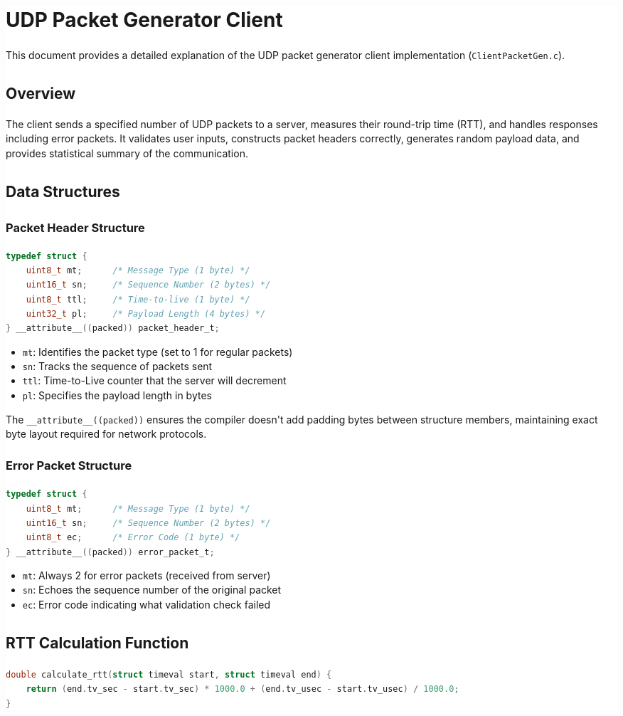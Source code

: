 # UDP Packet Generator Client

This document provides a detailed explanation of the UDP packet generator client implementation (`ClientPacketGen.c`).

## Overview

The client sends a specified number of UDP packets to a server, measures their round-trip time (RTT), and handles responses including error packets. It validates user inputs, constructs packet headers correctly, generates random payload data, and provides statistical summary of the communication.

## Data Structures

### Packet Header Structure

```c
typedef struct {
    uint8_t mt;      /* Message Type (1 byte) */
    uint16_t sn;     /* Sequence Number (2 bytes) */
    uint8_t ttl;     /* Time-to-live (1 byte) */
    uint32_t pl;     /* Payload Length (4 bytes) */
} __attribute__((packed)) packet_header_t;
```

- `mt`: Identifies the packet type (set to 1 for regular packets)
- `sn`: Tracks the sequence of packets sent
- `ttl`: Time-to-Live counter that the server will decrement
- `pl`: Specifies the payload length in bytes

The `__attribute__((packed))` ensures the compiler doesn't add padding bytes between structure members, maintaining exact byte layout required for network protocols.

### Error Packet Structure

```c
typedef struct {
    uint8_t mt;      /* Message Type (1 byte) */
    uint16_t sn;     /* Sequence Number (2 bytes) */
    uint8_t ec;      /* Error Code (1 byte) */
} __attribute__((packed)) error_packet_t;
```

- `mt`: Always 2 for error packets (received from server)
- `sn`: Echoes the sequence number of the original packet
- `ec`: Error code indicating what validation check failed

## RTT Calculation Function

```c
double calculate_rtt(struct timeval start, struct timeval end) {
    return (end.tv_sec - start.tv_sec) * 1000.0 + (end.tv_usec - start.tv_usec) / 1000.0;
}
```
